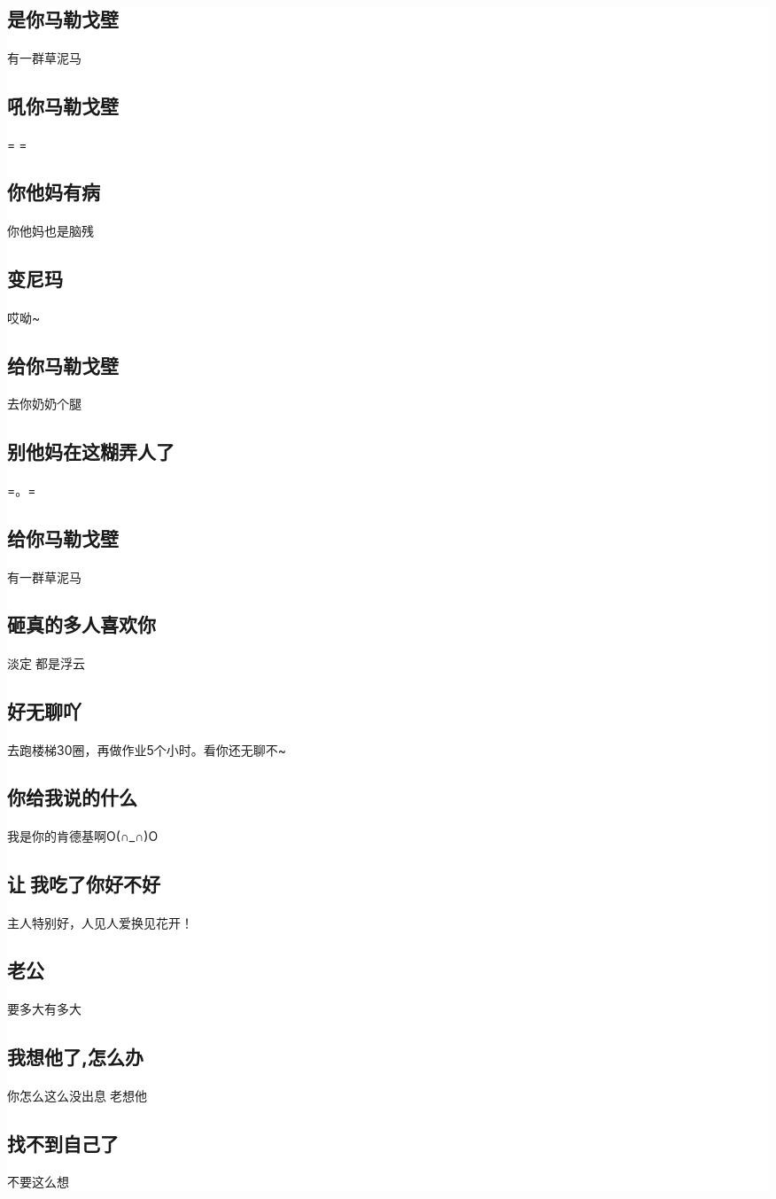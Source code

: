 ## 是你马勒戈壁
有一群草泥马

## 吼你马勒戈壁
= =

## 你他妈有病
你他妈也是脑残

## 变尼玛
哎呦~

## 给你马勒戈壁
去你奶奶个腿

## 别他妈在这糊弄人了
=。=

## 给你马勒戈壁
有一群草泥马

## 砸真的多人喜欢你
淡定   都是浮云

## 好无聊吖
去跑楼梯30圈，再做作业5个小时。看你还无聊不~

## 你给我说的什么
我是你的肯德基啊O(∩_∩)O

## 让 我吃了你好不好
主人特别好，人见人爱换见花开！

## 老公
要多大有多大

## 我想他了,怎么办
你怎么这么没出息 老想他

## 找不到自己了
不要这么想
